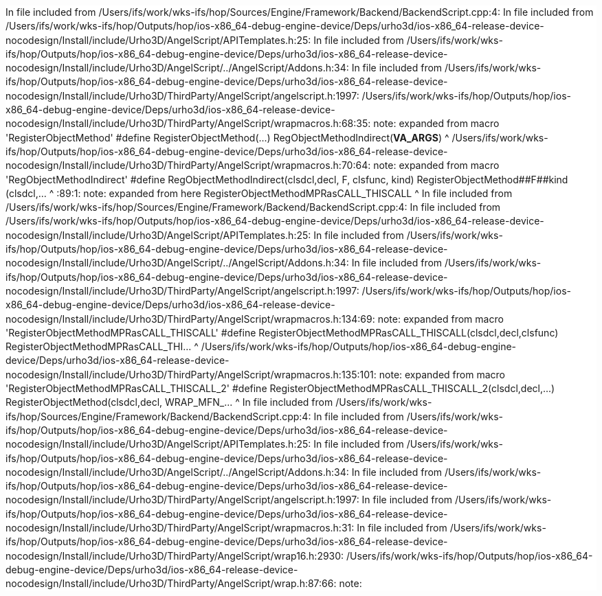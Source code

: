 In file included from /Users/ifs/work/wks-ifs/hop/Sources/Engine/Framework/Backend/BackendScript.cpp:4:
In file included from /Users/ifs/work/wks-ifs/hop/Outputs/hop/ios-x86_64-debug-engine-device/Deps/urho3d/ios-x86_64-release-device-nocodesign/Install/include/Urho3D/AngelScript/APITemplates.h:25:
In file included from /Users/ifs/work/wks-ifs/hop/Outputs/hop/ios-x86_64-debug-engine-device/Deps/urho3d/ios-x86_64-release-device-nocodesign/Install/include/Urho3D/AngelScript/../AngelScript/Addons.h:34:
In file included from /Users/ifs/work/wks-ifs/hop/Outputs/hop/ios-x86_64-debug-engine-device/Deps/urho3d/ios-x86_64-release-device-nocodesign/Install/include/Urho3D/ThirdParty/AngelScript/angelscript.h:1997:
/Users/ifs/work/wks-ifs/hop/Outputs/hop/ios-x86_64-debug-engine-device/Deps/urho3d/ios-x86_64-release-device-nocodesign/Install/include/Urho3D/ThirdParty/AngelScript/wrapmacros.h:68:35: note: 
      expanded from macro 'RegisterObjectMethod'
#define RegisterObjectMethod(...) RegObjectMethodIndirect(__VA_ARGS__)
                                  ^
/Users/ifs/work/wks-ifs/hop/Outputs/hop/ios-x86_64-debug-engine-device/Deps/urho3d/ios-x86_64-release-device-nocodesign/Install/include/Urho3D/ThirdParty/AngelScript/wrapmacros.h:70:64: note: 
      expanded from macro 'RegObjectMethodIndirect'
#define RegObjectMethodIndirect(clsdcl,decl, F, clsfunc, kind) RegisterObjectMethod##F##kind (clsdcl,...
                                                               ^
<scratch space>:89:1: note: expanded from here
RegisterObjectMethodMPRasCALL_THISCALL
^
In file included from /Users/ifs/work/wks-ifs/hop/Sources/Engine/Framework/Backend/BackendScript.cpp:4:
In file included from /Users/ifs/work/wks-ifs/hop/Outputs/hop/ios-x86_64-debug-engine-device/Deps/urho3d/ios-x86_64-release-device-nocodesign/Install/include/Urho3D/AngelScript/APITemplates.h:25:
In file included from /Users/ifs/work/wks-ifs/hop/Outputs/hop/ios-x86_64-debug-engine-device/Deps/urho3d/ios-x86_64-release-device-nocodesign/Install/include/Urho3D/AngelScript/../AngelScript/Addons.h:34:
In file included from /Users/ifs/work/wks-ifs/hop/Outputs/hop/ios-x86_64-debug-engine-device/Deps/urho3d/ios-x86_64-release-device-nocodesign/Install/include/Urho3D/ThirdParty/AngelScript/angelscript.h:1997:
/Users/ifs/work/wks-ifs/hop/Outputs/hop/ios-x86_64-debug-engine-device/Deps/urho3d/ios-x86_64-release-device-nocodesign/Install/include/Urho3D/ThirdParty/AngelScript/wrapmacros.h:134:69: note: 
      expanded from macro 'RegisterObjectMethodMPRasCALL_THISCALL'
#define RegisterObjectMethodMPRasCALL_THISCALL(clsdcl,decl,clsfunc) RegisterObjectMethodMPRasCALL_THI...
                                                                    ^
/Users/ifs/work/wks-ifs/hop/Outputs/hop/ios-x86_64-debug-engine-device/Deps/urho3d/ios-x86_64-release-device-nocodesign/Install/include/Urho3D/ThirdParty/AngelScript/wrapmacros.h:135:101: note: 
      expanded from macro 'RegisterObjectMethodMPRasCALL_THISCALL_2'
#define RegisterObjectMethodMPRasCALL_THISCALL_2(clsdcl,decl,...) RegisterObjectMethod(clsdcl,decl, WRAP_MFN_...
                                                                                                    ^
In file included from /Users/ifs/work/wks-ifs/hop/Sources/Engine/Framework/Backend/BackendScript.cpp:4:
In file included from /Users/ifs/work/wks-ifs/hop/Outputs/hop/ios-x86_64-debug-engine-device/Deps/urho3d/ios-x86_64-release-device-nocodesign/Install/include/Urho3D/AngelScript/APITemplates.h:25:
In file included from /Users/ifs/work/wks-ifs/hop/Outputs/hop/ios-x86_64-debug-engine-device/Deps/urho3d/ios-x86_64-release-device-nocodesign/Install/include/Urho3D/AngelScript/../AngelScript/Addons.h:34:
In file included from /Users/ifs/work/wks-ifs/hop/Outputs/hop/ios-x86_64-debug-engine-device/Deps/urho3d/ios-x86_64-release-device-nocodesign/Install/include/Urho3D/ThirdParty/AngelScript/angelscript.h:1997:
In file included from /Users/ifs/work/wks-ifs/hop/Outputs/hop/ios-x86_64-debug-engine-device/Deps/urho3d/ios-x86_64-release-device-nocodesign/Install/include/Urho3D/ThirdParty/AngelScript/wrapmacros.h:31:
In file included from /Users/ifs/work/wks-ifs/hop/Outputs/hop/ios-x86_64-debug-engine-device/Deps/urho3d/ios-x86_64-release-device-nocodesign/Install/include/Urho3D/ThirdParty/AngelScript/wrap16.h:2930:
/Users/ifs/work/wks-ifs/hop/Outputs/hop/ios-x86_64-debug-engine-device/Deps/urho3d/ios-x86_64-release-device-nocodesign/Install/include/Urho3D/ThirdParty/AngelScript/wrap.h:87:66: note: 